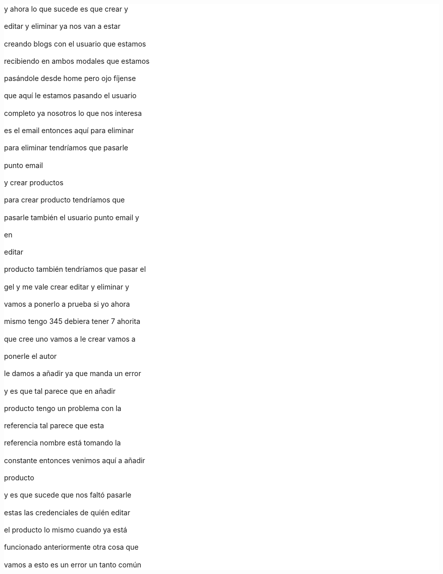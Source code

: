 y ahora lo que sucede es que crear y

editar y eliminar ya nos van a estar

creando blogs con el usuario que estamos

recibiendo en ambos modales que estamos

pasándole desde home pero ojo fíjense

que aquí le estamos pasando el usuario

completo ya nosotros lo que nos interesa

es el email entonces aquí para eliminar

para eliminar tendríamos que pasarle

punto email

y crear productos

para crear producto tendríamos que

pasarle también el usuario punto email y

en

editar

producto también tendríamos que pasar el

gel y me vale crear editar y eliminar y

vamos a ponerlo a prueba si yo ahora

mismo tengo 345 debiera tener 7 ahorita

que cree uno vamos a le crear vamos a

ponerle el autor

le damos a añadir ya que manda un error

y es que tal parece que en añadir

producto tengo un problema con la

referencia tal parece que esta

referencia nombre está tomando la

constante entonces venimos aquí a añadir

producto

y es que sucede que nos faltó pasarle

estas las credenciales de quién editar

el producto lo mismo cuando ya está

funcionado anteriormente otra cosa que

vamos a esto es un error un tanto común
